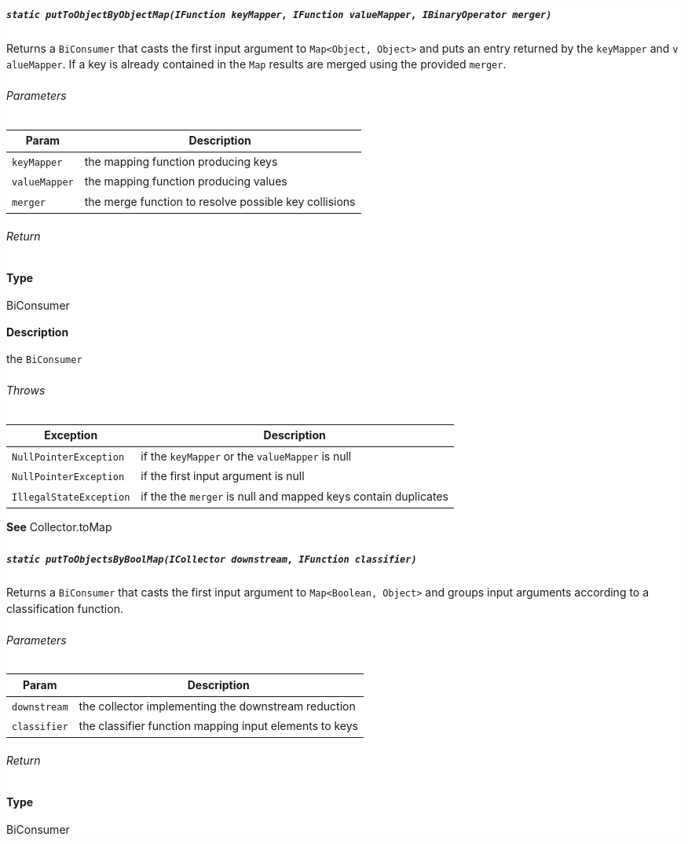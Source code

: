 ##### `static putToObjectByObjectMap(IFunction keyMapper, IFunction valueMapper, IBinaryOperator merger)`

Returns a `BiConsumer` that casts the first input argument to `Map<Object, Object>` and puts an entry returned by the `keyMapper` and `valueMapper`. If a key is already contained in the `Map` results are merged using the provided `merger`.

###### Parameters
|Param|Description|
|---|---|
|`keyMapper`|the mapping function producing keys|
|`valueMapper`|the mapping function producing values|
|`merger`|the merge function to resolve possible key collisions|

###### Return

**Type**

BiConsumer

**Description**

the `BiConsumer`

###### Throws
|Exception|Description|
|---|---|
|`NullPointerException`|if the `keyMapper` or the `valueMapper` is null|
|`NullPointerException`|if the first input argument is null|
|`IllegalStateException`|if the the `merger` is null and mapped keys contain duplicates|


**See** Collector.toMap

##### `static putToObjectsByBoolMap(ICollector downstream, IFunction classifier)`

Returns a `BiConsumer` that casts the first input argument to `Map<Boolean, Object>` and groups input arguments according to a classification function.

###### Parameters
|Param|Description|
|---|---|
|`downstream`|the collector implementing the downstream reduction|
|`classifier`|the classifier function mapping input elements to keys|

###### Return

**Type**

BiConsumer
